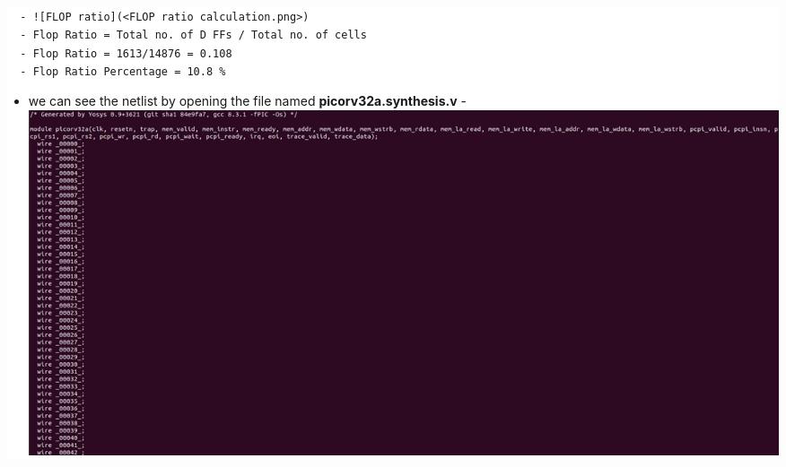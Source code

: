       - ![FLOP ratio](<FLOP ratio calculation.png>)
      - Flop Ratio = Total no. of D FFs / Total no. of cells
      - Flop Ratio = 1613/14876 = 0.108 
      - Flop Ratio Percentage = 10.8 % 


  - we can see the netlist by opening the file named  __picorv32a.synthesis.v__ 
         - ![generated netlist](<Result of synthesised Netlist.png>)